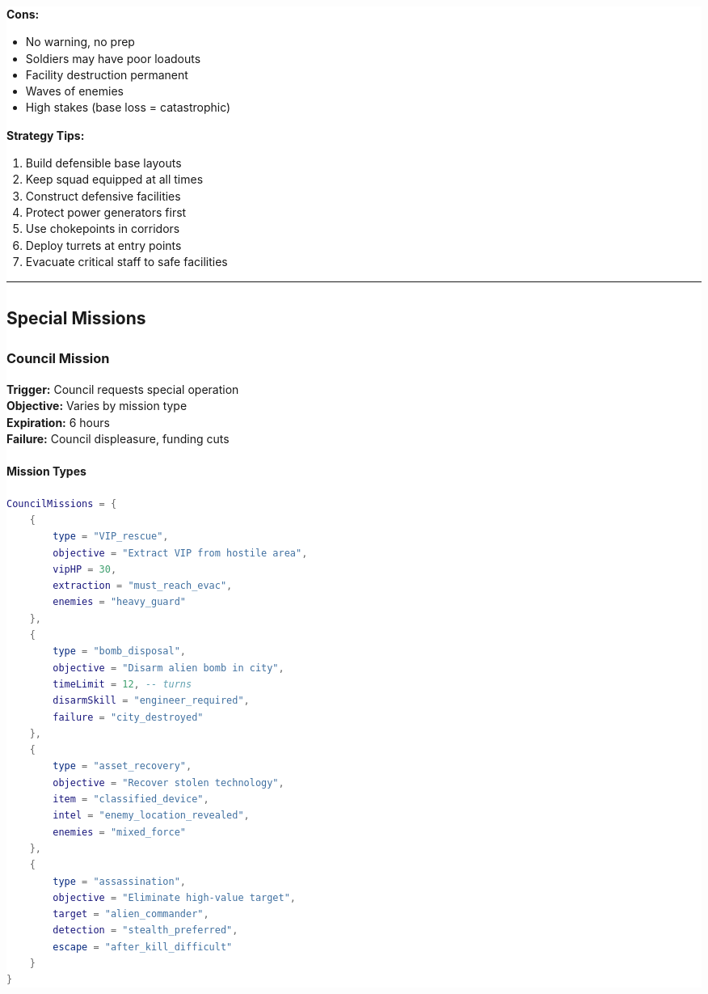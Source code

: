 **Cons:**
- No warning, no prep
- Soldiers may have poor loadouts
- Facility destruction permanent
- Waves of enemies
- High stakes (base loss = catastrophic)

**Strategy Tips:**
1. Build defensible base layouts
2. Keep squad equipped at all times
3. Construct defensive facilities
4. Protect power generators first
5. Use chokepoints in corridors
6. Deploy turrets at entry points
7. Evacuate critical staff to safe facilities

---

## Special Missions

### Council Mission

**Trigger:** Council requests special operation  
**Objective:** Varies by mission type  
**Expiration:** 6 hours  
**Failure:** Council displeasure, funding cuts

#### Mission Types

```lua
CouncilMissions = {
    {
        type = "VIP_rescue",
        objective = "Extract VIP from hostile area",
        vipHP = 30,
        extraction = "must_reach_evac",
        enemies = "heavy_guard"
    },
    {
        type = "bomb_disposal",
        objective = "Disarm alien bomb in city",
        timeLimit = 12, -- turns
        disarmSkill = "engineer_required",
        failure = "city_destroyed"
    },
    {
        type = "asset_recovery",
        objective = "Recover stolen technology",
        item = "classified_device",
        intel = "enemy_location_revealed",
        enemies = "mixed_force"
    },
    {
        type = "assassination",
        objective = "Eliminate high-value target",
        target = "alien_commander",
        detection = "stealth_preferred",
        escape = "after_kill_difficult"
    }
}
```
